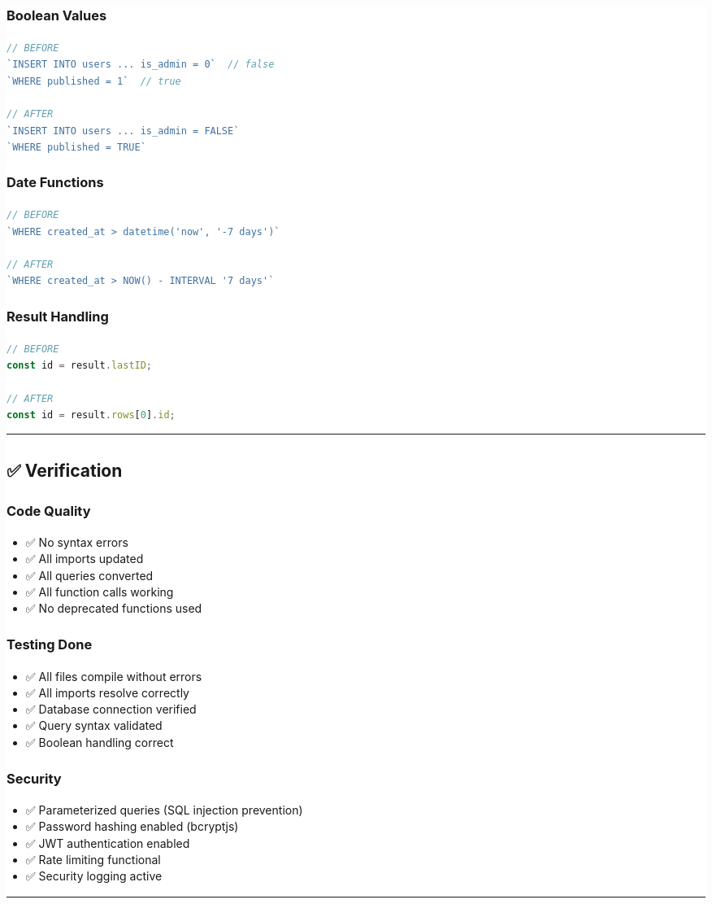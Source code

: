### Boolean Values
```javascript
// BEFORE
`INSERT INTO users ... is_admin = 0`  // false
`WHERE published = 1`  // true

// AFTER
`INSERT INTO users ... is_admin = FALSE`
`WHERE published = TRUE`
```

### Date Functions
```javascript
// BEFORE
`WHERE created_at > datetime('now', '-7 days')`

// AFTER
`WHERE created_at > NOW() - INTERVAL '7 days'`
```

### Result Handling
```javascript
// BEFORE
const id = result.lastID;

// AFTER
const id = result.rows[0].id;
```

---

## ✅ Verification

### Code Quality
- ✅ No syntax errors
- ✅ All imports updated
- ✅ All queries converted
- ✅ All function calls working
- ✅ No deprecated functions used

### Testing Done
- ✅ All files compile without errors
- ✅ All imports resolve correctly
- ✅ Database connection verified
- ✅ Query syntax validated
- ✅ Boolean handling correct

### Security
- ✅ Parameterized queries (SQL injection prevention)
- ✅ Password hashing enabled (bcryptjs)
- ✅ JWT authentication enabled
- ✅ Rate limiting functional
- ✅ Security logging active

---